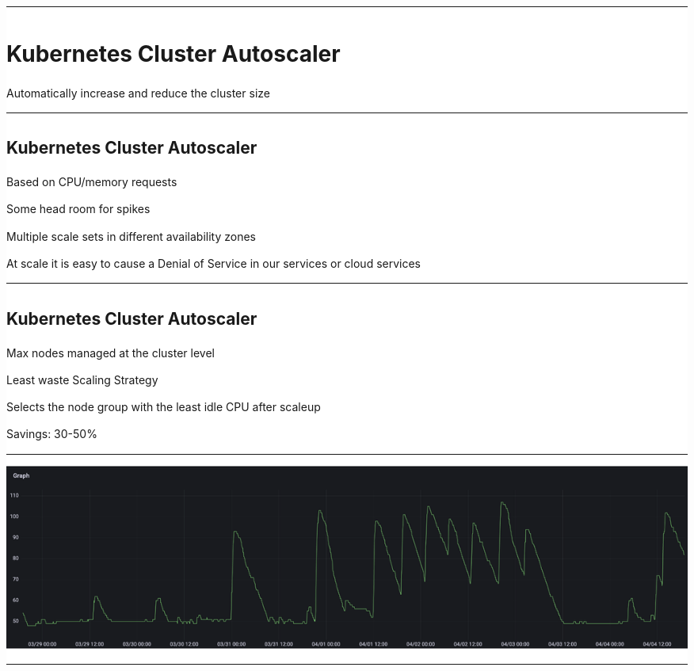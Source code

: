 ```
```






---



# Kubernetes Cluster Autoscaler

Automatically increase and reduce the cluster size

----

## Kubernetes Cluster Autoscaler

Based on CPU/memory requests

Some head room for spikes

Multiple scale sets in different availability zones

At scale it is easy to cause a Denial of Service in our services or cloud services

----

## Kubernetes Cluster Autoscaler

Max nodes managed at the cluster level

Least waste Scaling Strategy

Selects the node group with the least idle CPU after scaleup

Savings: 30-50%

----

![](cluster-autoscaler.png)

----
